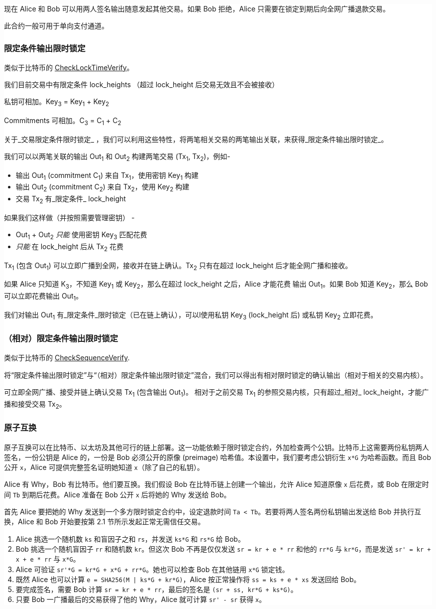 现在 Alice 和 Bob 可以用两人签名输出随意发起其他交易。如果 Bob 拒绝，Alice 只需要在锁定到期后向全网广播退款交易。

此合约一般可用于单向支付通道。

### 限定条件输出限时锁定

类似于比特币的 [CheckLockTimeVerify](https://en.bitcoin.it/wiki/Timelock#CheckLockTimeVerify)。

我们目前交易中有限定条件 lock_heights （超过 lock_height 后交易无效且不会被接收）

私钥可相加。Key<sub>3</sub> = Key<sub>1</sub> + Key<sub>2</sub>

Commitments 可相加。C<sub>3</sub> = C<sub>1</sub> + C<sub>2</sub>

关于_交易限定条件限时锁定_ ，我们可以利用这些特性，将两笔相关交易的两笔输出关联，来获得_限定条件输出限时锁定_。 

我们可以以两笔关联的输出 Out<sub>1</sub> 和 Out<sub>2</sub> 构建两笔交易 (Tx<sub>1</sub>, Tx<sub>2</sub>)，例如-

* 输出 Out<sub>1</sub> (commitment C<sub>1</sub>) 来自 Tx<sub>1</sub>，使用密钥 Key<sub>1</sub> 构建
* 输出 Out<sub>2</sub> (commitment C<sub>2</sub>) 来自 Tx<sub>2</sub>，使用 Key<sub>2</sub> 构建
* 交易 Tx<sub>2</sub> 有_限定条件_  lock_height

如果我们这样做（并按照需要管理密钥） -

* Out<sub>1</sub> + Out<sub>2</sub> _只能_ 使用密钥 Key<sub>3</sub> 匹配花费
* _只能_ 在 lock_height 后从 Tx<sub>2</sub> 花费

Tx<sub>1</sub> (包含 Out<sub>1</sub>) 可以立即广播到全网，接收并在链上确认。Tx<sub>2</sub> 只有在超过 lock_height 后才能全网广播和接收。

如果 Alice 只知道 K<sub>3</sub>，不知道 Key<sub>1</sub> 或 Key<sub>2</sub>，那么在超过 lock_height 之后，Alice 才能花费 输出 Out<sub>1</sub>。如果 Bob 知道 Key<sub>2</sub>，那么 Bob 可以立即花费输出 Out<sub>1</sub>。

我们对输出 Out<sub>1</sub> 有_限定条件_限时锁定（已在链上确认），可以l使用私钥 Key<sub>3</sub> (lock_height 后) 或私钥 Key<sub>2</sub> 立即花费。

### （相对）限定条件输出限时锁定

类似于比特币的 [CheckSequenceVerify](https://en.bitcoin.it/wiki/Timelock#CheckSequenceVerify).

将“限定条件输出限时锁定”与“（相对）限定条件输出限时锁定”混合，我们可以得出有相对限时锁定的确认输出（相对于相关的交易内核）。

可立即全网广播、接受并链上确认交易 Tx<sub>1</sub> (包含输出 Out<sub>1</sub>)。 相对于之前交易 Tx<sub>1</sub> 的参照交易内核，只有超过_相对_ lock_height，才能广播和接受交易 Tx<sub>2</sub>。

### 原子互换

原子互换可以在比特币、以太坊及其他可行的链上部署。这一功能依赖于限时锁定合约，外加检查两个公钥。比特币上这需要两份私钥两人签名，一份公钥是 Alice 的，一份是 Bob 必须公开的原像 (preimage) 哈希值。本设置中，我们要考虑公钥衍生 `x*G` 为哈希函数。而且 Bob 公开 `x`，Alice 可提供完整签名证明她知道 `x`（除了自己的私钥）。

Alice 有 Why，Bob 有比特币。他们要互换。我们假设 Bob 在比特币链上创建一个输出，允许 Alice 知道原像 `x` 后花费，或 Bob 在限定时间 `Tb` 到期后花费。Alice 准备在 Bob 公开 `x` 后将她的 Why 发送给 Bob。

首先 Alice 要把她的 Why 发送到一个多方限时锁定合约中，设定退款时间 `Ta < Tb`。若要将两人签名两份私钥输出发送给 Bob 并执行互换，Alice 和 Bob 开始要按第 2.1 节所示发起正常无需信任交易。

1. Alice 挑选一个随机数 `ks` 和盲因子之和 `rs`，并发送 `ks*G` 和 `rs*G` 给 Bob。
1. Bob 挑选一个随机盲因子 `rr` 和随机数 `kr`。但这次 Bob 不再是仅仅发送 `sr = kr + e * rr` 和他的 `rr*G` 与 `kr*G`，而是发送 `sr' = kr + x + e * rr` 与 `x*G`。
1. Alice 可验证 `sr'*G = kr*G + x*G + rr*G`。她也可以检查 Bob 在其他链用 `x*G` 锁定钱。
1. 既然 Alice 也可以计算 `e = SHA256(M | ks*G + kr*G)`，Alice 按正常操作将 `ss = ks + e * xs` 发送回给 Bob。
1. 要完成签名，需要 Bob 计算 `sr = kr + e * rr`，最后的签名是 `(sr + ss, kr*G + ks*G)`。
1. 只要 Bob 一广播最后的交易获得了他的 Why，Alice 就可计算 `sr' - sr` 获得 `x`。
